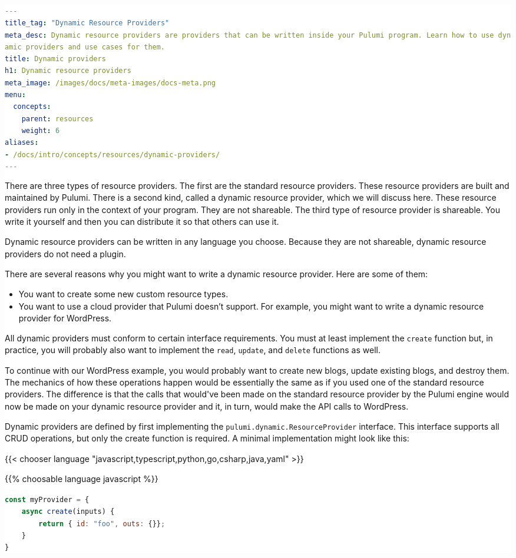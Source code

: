 ```yaml
---
title_tag: "Dynamic Resource Providers"
meta_desc: Dynamic resource providers are providers that can be written inside your Pulumi program. Learn how to use dynamic providers and use cases for them.
title: Dynamic providers
h1: Dynamic resource providers
meta_image: /images/docs/meta-images/docs-meta.png
menu:
  concepts:
    parent: resources
    weight: 6
aliases:
- /docs/intro/concepts/resources/dynamic-providers/
---
```


There are three types of resource providers. The first are the standard resource providers. These resource providers are built and maintained by Pulumi. There is a second kind, called a dynamic resource provider, which we will discuss here. These resource providers run only in the context of your program. They are not shareable. The third type of resource provider is shareable. You write it yourself and then you can distribute it so that others can use it.

Dynamic resource providers can be written in any language you choose. Because they are not shareable, dynamic resource providers do not need a plugin.

There are several reasons why you might want to write a dynamic resource provider. Here are some of them:

- You want to create some new custom resource types.
- You want to use a cloud provider that Pulumi doesn’t support. For example, you might want to write a dynamic resource provider for WordPress.

All dynamic providers must conform to certain interface requirements. You must at least implement the `create` function but, in practice, you will probably also want to implement the `read`, `update`, and `delete` functions as well.

To continue with our WordPress example, you would probably want to create new blogs, update existing blogs, and destroy them. The mechanics of how these operations happen would be essentially the same as if you used one of the standard resource providers. The difference is that the calls that would've been made on the standard resource provider by the Pulumi engine would now be made on your dynamic resource provider and it, in turn, would make the API calls to WordPress.

Dynamic providers are defined by first implementing the `pulumi.dynamic.ResourceProvider` interface. This interface supports all CRUD operations, but only the create function is required. A minimal implementation might look like this:

{{< chooser language "javascript,typescript,python,go,csharp,java,yaml" >}}

{{% choosable language javascript %}}

```javascript
const myProvider = {
    async create(inputs) {
        return { id: "foo", outs: {}};
    }
}
```
